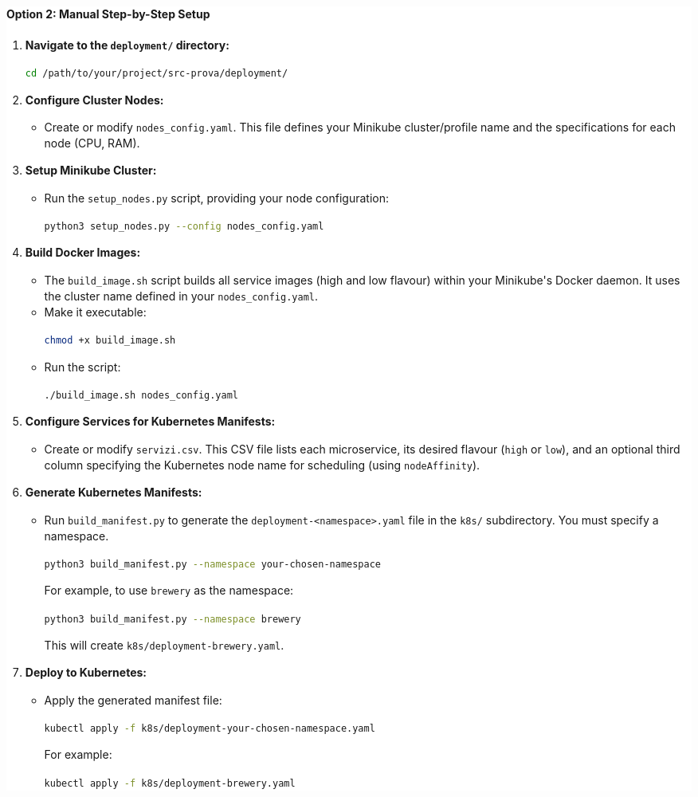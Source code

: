 #### Option 2: Manual Step-by-Step Setup

1.  **Navigate to the `deployment/` directory:**
    ```bash
    cd /path/to/your/project/src-prova/deployment/
    ```
2.  **Configure Cluster Nodes:**
    * Create or modify `nodes_config.yaml`. This file defines your Minikube cluster/profile name and the specifications for each node (CPU, RAM).
    
3.  **Setup Minikube Cluster:**
    * Run the `setup_nodes.py` script, providing your node configuration:
        ```bash
        python3 setup_nodes.py --config nodes_config.yaml
        ```
4.  **Build Docker Images:**
    * The `build_image.sh` script builds all service images (high and low flavour) within your Minikube's Docker daemon. It uses the cluster name defined in your `nodes_config.yaml`.
    * Make it executable:
        ```bash
        chmod +x build_image.sh
        ```
    * Run the script:
        ```bash
        ./build_image.sh nodes_config.yaml
        ```
5.  **Configure Services for Kubernetes Manifests:**
    * Create or modify `servizi.csv`. This CSV file lists each microservice, its desired flavour (`high` or `low`), and an optional third column specifying the Kubernetes node name for scheduling (using `nodeAffinity`).
    
6.  **Generate Kubernetes Manifests:**
    * Run `build_manifest.py` to generate the `deployment-<namespace>.yaml` file in the `k8s/` subdirectory. You must specify a namespace.
        ```bash
        python3 build_manifest.py --namespace your-chosen-namespace
        ```
        For example, to use `brewery` as the namespace:
        ```bash
        python3 build_manifest.py --namespace brewery
        ```
        This will create `k8s/deployment-brewery.yaml`.

7.  **Deploy to Kubernetes:**
    * Apply the generated manifest file:
        ```bash
        kubectl apply -f k8s/deployment-your-chosen-namespace.yaml
        ```
        For example:
        ```bash
        kubectl apply -f k8s/deployment-brewery.yaml
        ```
